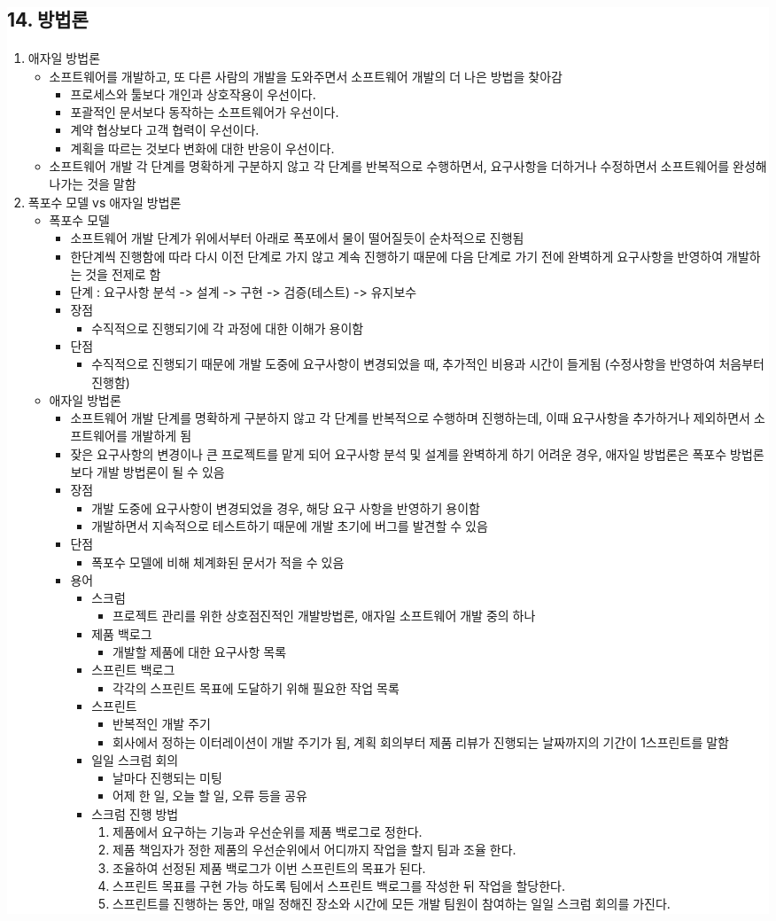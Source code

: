 ## 14. 방법론

1. 애자일 방법론
    - 소프트웨어를 개발하고, 또 다른 사람의 개발을 도와주면서 소프트웨어 개발의 더 나은 방법을 찾아감
        - 프로세스와 툴보다 개인과 상호작용이 우선이다.
        - 포괄적인 문서보다 동작하는 소프트웨어가 우선이다.
        - 계약 협상보다 고객 협력이 우선이다.
        - 계획을 따르는 것보다 변화에 대한 반응이 우선이다.
    - 소프트웨어 개발 각 단계를 명확하게 구분하지 않고 각 단계를 반복적으로 수행하면서, 요구사항을 더하거나 수정하면서 소프트웨어를 완성해 나가는 것을 말함
2. 폭포수 모델 vs 애자일 방법론
    - 폭포수 모델
        - 소프트웨어 개발 단계가 위에서부터 아래로 폭포에서 물이 떨어질듯이 순차적으로 진행됨
        - 한단계씩 진행함에 따라 다시 이전 단계로 가지 않고 계속 진행하기 때문에 다음 단계로 가기 전에 완벽하게 요구사항을 반영하여 개발하는 것을 전제로 함
        - 단계 : 요구사항 분석 -> 설계 -> 구현 -> 검증(테스트) -> 유지보수
        - 장점
            - 수직적으로 진행되기에 각 과정에 대한 이해가 용이함
        - 단점
            - 수직적으로 진행되기 때문에 개발 도중에 요구사항이 변경되었을 때, 추가적인 비용과 시간이 들게됨
              (수정사항을 반영하여 처음부터 진행함)
    - 애자일 방법론
        - 소프트웨어 개발 단계를 명확하게 구분하지 않고 각 단계를 반복적으로 수행하며 진행하는데, 이때 요구사항을 추가하거나 제외하면서 소프트웨어를 개발하게 됨
        - 잦은 요구사항의 변경이나 큰 프로젝트를 맡게 되어 요구사항 분석 및 설계를 완벽하게 하기 어려운 경우, 애자일 방법론은 폭포수 방법론보다 개발 방법론이 될 수
          있음
        - 장점
            - 개발 도중에 요구사항이 변경되었을 경우, 해당 요구 사항을 반영하기 용이함
            - 개발하면서 지속적으로 테스트하기 때문에 개발 초기에 버그를 발견할 수 있음
        - 단점
            - 폭포수 모델에 비해 체계화된 문서가 적을 수 있음
        - 용어
            - 스크럼
                - 프로젝트 관리를 위한 상호점진적인 개발방법론, 애자일 소프트웨어 개발 중의 하나
            - 제품 백로그
                - 개발할 제품에 대한 요구사항 목록
            - 스프린트 백로그
                - 각각의 스프린트 목표에 도달하기 위해 필요한 작업 목록
            - 스프린트
                - 반복적인 개발 주기
                - 회사에서 정하는 이터레이션이 개발 주기가 됨, 계획 회의부터 제품 리뷰가 진행되는 날짜까지의 기간이 1스프린트를 말함
            - 일일 스크럼 회의
                - 날마다 진행되는 미팅
                - 어제 한 일, 오늘 할 일, 오류 등을 공유
            - 스크럼 진행 방법
                1. 제품에서 요구하는 기능과 우선순위를 제품 백로그로 정한다.
                2. 제품 책임자가 정한 제품의 우선순위에서 어디까지 작업을 할지 팀과 조율 한다.
                3. 조율하여 선정된 제품 백로그가 이번 스프린트의 목표가 된다.
                4. 스프린트 목표를 구현 가능 하도록 팀에서 스프린트 백로그를 작성한 뒤 작업을 할당한다.
                5. 스프린트를 진행하는 동안, 매일 정해진 장소와 시간에 모든 개발 팀원이 참여하는 일일 스크럼 회의를 가진다.

